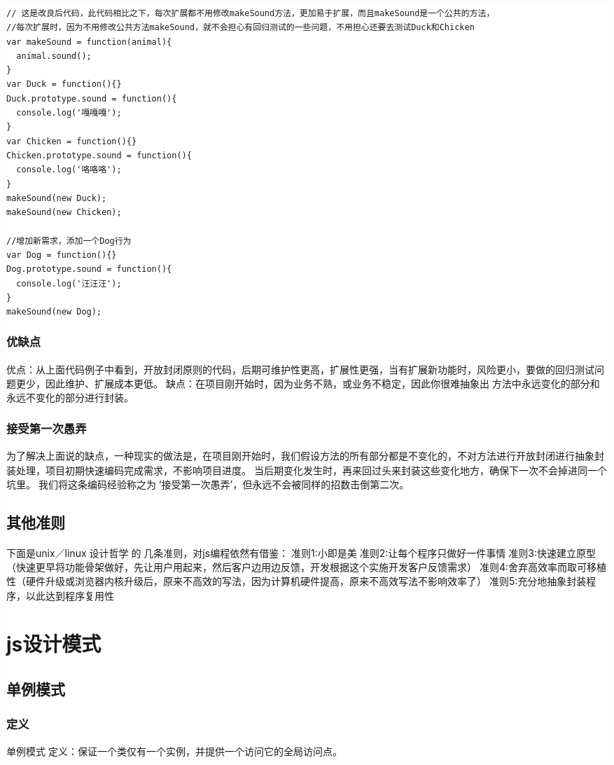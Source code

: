 ```
// 这是改良后代码，此代码相比之下，每次扩展都不用修改makeSound方法，更加易于扩展，而且makeSound是一个公共的方法，
//每次扩展时，因为不用修改公共方法makeSound，就不会担心有回归测试的一些问题，不用担心还要去测试Duck和Chicken
var makeSound = function(animal){
  animal.sound();
}
var Duck = function(){}
Duck.prototype.sound = function(){
  console.log('嘎嘎嘎');
}
var Chicken = function(){}
Chicken.prototype.sound = function(){
  console.log('咯咯咯');
}
makeSound(new Duck);
makeSound(new Chicken);

//增加新需求，添加一个Dog行为
var Dog = function(){}
Dog.prototype.sound = function(){
  console.log('汪汪汪');
}
makeSound(new Dog);
```

### 优缺点
优点：从上面代码例子中看到，开放封闭原则的代码，后期可维护性更高，扩展性更强，当有扩展新功能时，风险更小，要做的回归测试问题更少，因此维护、扩展成本更低。
缺点：在项目刚开始时，因为业务不熟，或业务不稳定，因此你很难抽象出 方法中永远变化的部分和永远不变化的部分进行封装。

### 接受第一次愚弄
为了解决上面说的缺点，一种现实的做法是，在项目刚开始时，我们假设方法的所有部分都是不变化的，不对方法进行开放封闭进行抽象封装处理，项目初期快速编码完成需求，不影响项目进度。
当后期变化发生时，再来回过头来封装这些变化地方，确保下一次不会掉进同一个坑里。
我们将这条编码经验称之为 ‘接受第一次愚弄’，但永远不会被同样的招数击倒第二次。


## 其他准则
下面是unix／linux 设计哲学 的 几条准则，对js编程依然有借鉴：
准则1:小即是美
准则2:让每个程序只做好一件事情
准则3:快速建立原型（快速更早将功能骨架做好，先让用户用起来，然后客户边用边反馈，开发根据这个实施开发客户反馈需求）
准则4:舍弃高效率而取可移植性（硬件升级或浏览器内核升级后，原来不高效的写法，因为计算机硬件提高，原来不高效写法不影响效率了）
准则5:充分地抽象封装程序，以此达到程序复用性


# js设计模式

## 单例模式

### 定义
单例模式 定义：保证一个类仅有一个实例，并提供一个访问它的全局访问点。
